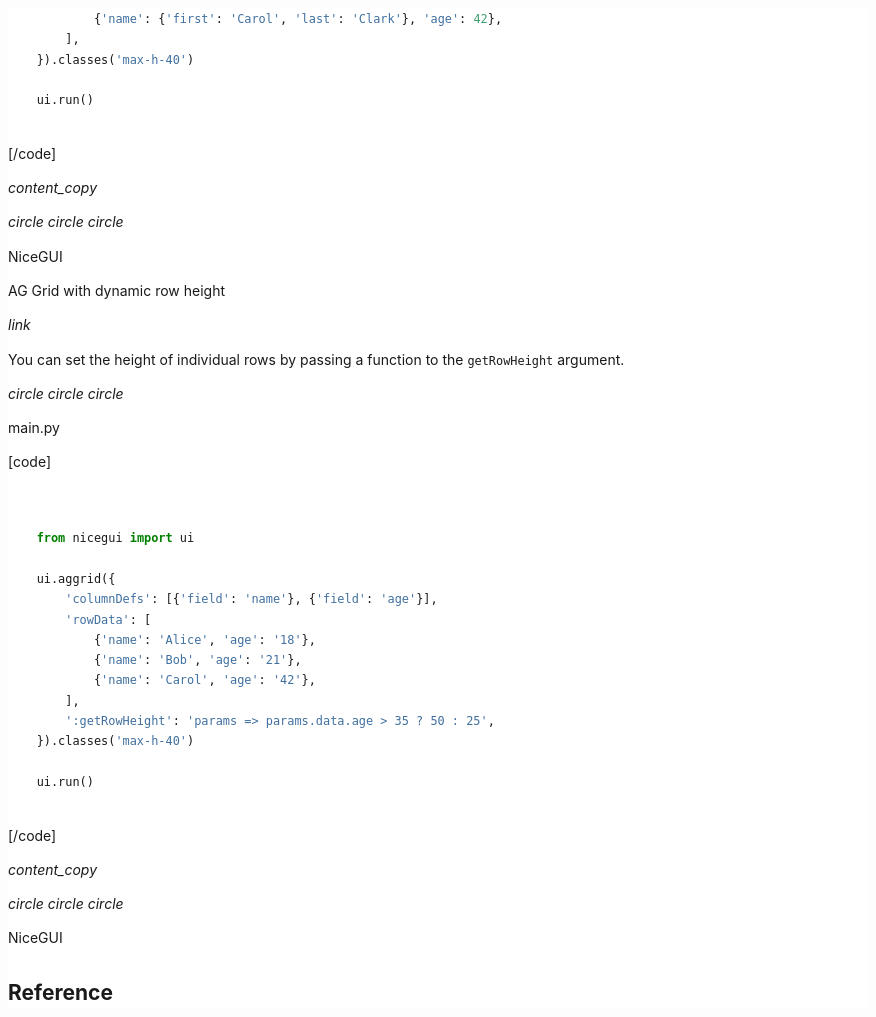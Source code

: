```python
            {'name': {'first': 'Carol', 'last': 'Clark'}, 'age': 42},
        ],
    }).classes('max-h-40')
    
    ui.run()
    
```

\[/code\]

_content_copy_

_circle_ _circle_ _circle_

NiceGUI

AG Grid with dynamic row height

_link_

You can set the height of individual rows by passing a function to the `getRowHeight` argument.

_circle_ _circle_ _circle_

main.py

\[code\]

```python


    from nicegui import ui
    
    ui.aggrid({
        'columnDefs': [{'field': 'name'}, {'field': 'age'}],
        'rowData': [
            {'name': 'Alice', 'age': '18'},
            {'name': 'Bob', 'age': '21'},
            {'name': 'Carol', 'age': '42'},
        ],
        ':getRowHeight': 'params => params.data.age > 35 ? 50 : 25',
    }).classes('max-h-40')
    
    ui.run()
    
```

\[/code\]

_content_copy_

_circle_ _circle_ _circle_

NiceGUI

## Reference
